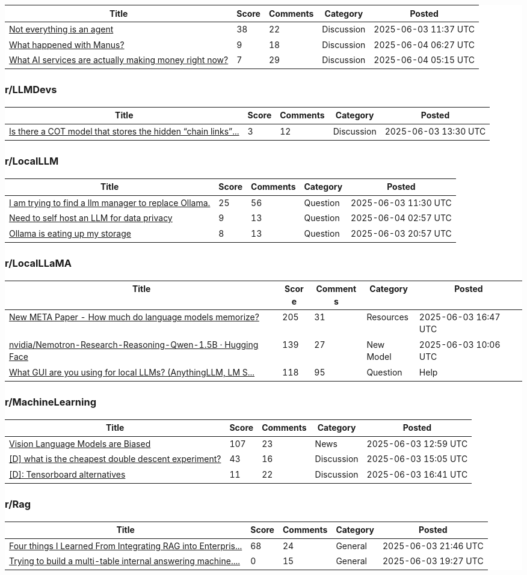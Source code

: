 | Title | Score | Comments | Category | Posted |
|-------|-------|----------|----------|--------|
| [Not everything is an agent](https://www.reddit.com/comments/1l29m7q) | 38 | 22 | Discussion | 2025-06-03 11:37 UTC |
| [What happened with Manus?](https://www.reddit.com/comments/1l2yipe) | 9 | 18 | Discussion | 2025-06-04 06:27 UTC |
| [What AI services are actually making money right now?](https://www.reddit.com/comments/1l2xe5m) | 7 | 29 | Discussion | 2025-06-04 05:15 UTC |


### r/LLMDevs

| Title | Score | Comments | Category | Posted |
|-------|-------|----------|----------|--------|
| [Is there a COT model that stores the hidden “chain links”...](https://www.reddit.com/comments/1l2bynv) | 3 | 12 | Discussion | 2025-06-03 13:30 UTC |


### r/LocalLLM

| Title | Score | Comments | Category | Posted |
|-------|-------|----------|----------|--------|
| [I am trying to find a llm manager to replace Ollama.](https://www.reddit.com/comments/1l29hu3) | 25 | 56 | Question | 2025-06-03 11:30 UTC |
| [Need to self host an LLM for data privacy](https://www.reddit.com/comments/1l2uyi3) | 9 | 13 | Question | 2025-06-04 02:57 UTC |
| [Ollama is eating up my storage](https://www.reddit.com/comments/1l2n6ua) | 8 | 13 | Question | 2025-06-03 20:57 UTC |


### r/LocalLLaMA

| Title | Score | Comments | Category | Posted |
|-------|-------|----------|----------|--------|
| [New META Paper - How much do language models memorize?](https://www.reddit.com/comments/1l2gvar) | 205 | 31 | Resources | 2025-06-03 16:47 UTC |
| [nvidia/Nemotron-Research-Reasoning-Qwen-1.5B · Hugging Face](https://www.reddit.com/comments/1l2820t) | 139 | 27 | New Model | 2025-06-03 10:06 UTC |
| [What GUI are you using for local LLMs? (AnythingLLM, LM S...](https://www.reddit.com/comments/1l2oywk) | 118 | 95 | Question | Help | 2025-06-03 22:09 UTC |


### r/MachineLearning

| Title | Score | Comments | Category | Posted |
|-------|-------|----------|----------|--------|
| [Vision Language Models are Biased](https://www.reddit.com/comments/1l2b9av) | 107 | 23 | News | 2025-06-03 12:59 UTC |
| [\[D\] what is the cheapest double descent experiment?](https://www.reddit.com/comments/1l2ea55) | 43 | 16 | Discussion | 2025-06-03 15:05 UTC |
| [\[D\]: Tensorboard alternatives](https://www.reddit.com/comments/1l2gqcn) | 11 | 22 | Discussion | 2025-06-03 16:41 UTC |


### r/Rag

| Title | Score | Comments | Category | Posted |
|-------|-------|----------|----------|--------|
| [Four things I Learned From Integrating RAG into Enterpris...](https://www.reddit.com/comments/1l2oeuy) | 68 | 24 | General | 2025-06-03 21:46 UTC |
| [Trying to build a multi-table internal answering machine....](https://www.reddit.com/comments/1l2kvnv) | 0 | 15 | General | 2025-06-03 19:27 UTC |
